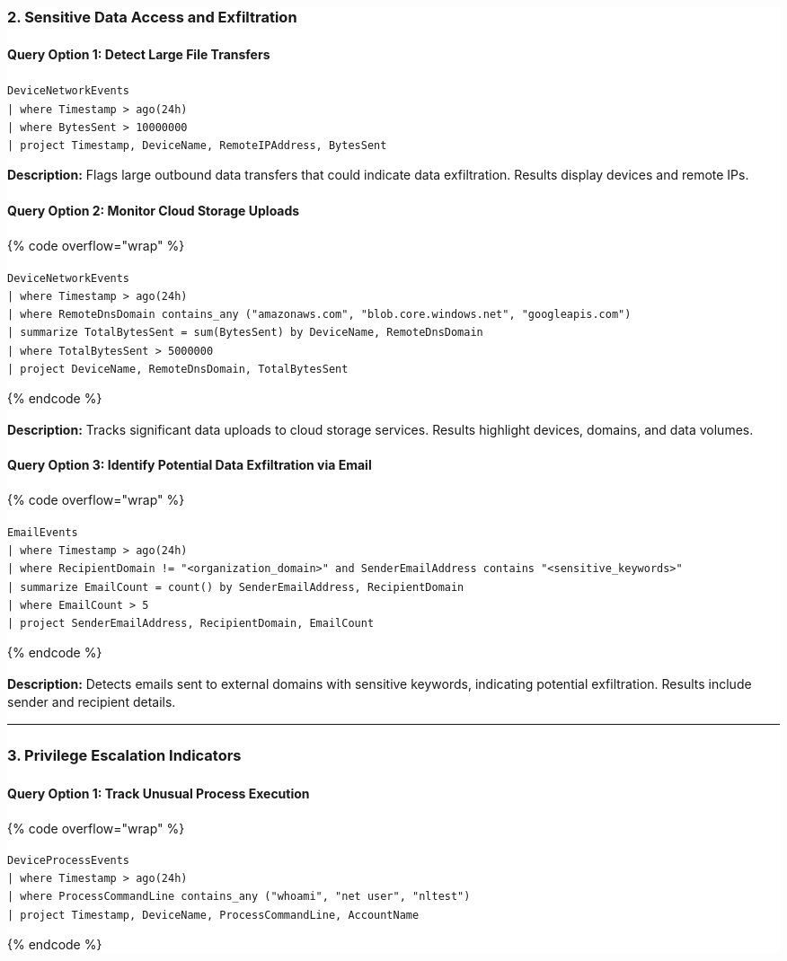 ### 2. **Sensitive Data Access and Exfiltration**

#### Query Option 1: Detect Large File Transfers

```kusto
DeviceNetworkEvents
| where Timestamp > ago(24h)
| where BytesSent > 10000000
| project Timestamp, DeviceName, RemoteIPAddress, BytesSent
```

**Description:** Flags large outbound data transfers that could indicate data exfiltration. Results display devices and remote IPs.

#### Query Option 2: Monitor Cloud Storage Uploads

{% code overflow="wrap" %}
```kusto
DeviceNetworkEvents
| where Timestamp > ago(24h)
| where RemoteDnsDomain contains_any ("amazonaws.com", "blob.core.windows.net", "googleapis.com")
| summarize TotalBytesSent = sum(BytesSent) by DeviceName, RemoteDnsDomain
| where TotalBytesSent > 5000000
| project DeviceName, RemoteDnsDomain, TotalBytesSent
```
{% endcode %}

**Description:** Tracks significant data uploads to cloud storage services. Results highlight devices, domains, and data volumes.

#### Query Option 3: Identify Potential Data Exfiltration via Email

{% code overflow="wrap" %}
```kusto
EmailEvents
| where Timestamp > ago(24h)
| where RecipientDomain != "<organization_domain>" and SenderEmailAddress contains "<sensitive_keywords>"
| summarize EmailCount = count() by SenderEmailAddress, RecipientDomain
| where EmailCount > 5
| project SenderEmailAddress, RecipientDomain, EmailCount
```
{% endcode %}

**Description:** Detects emails sent to external domains with sensitive keywords, indicating potential exfiltration. Results include sender and recipient details.

***

### 3. **Privilege Escalation Indicators**

#### Query Option 1: Track Unusual Process Execution

{% code overflow="wrap" %}
```kusto
DeviceProcessEvents
| where Timestamp > ago(24h)
| where ProcessCommandLine contains_any ("whoami", "net user", "nltest")
| project Timestamp, DeviceName, ProcessCommandLine, AccountName
```
{% endcode %}
